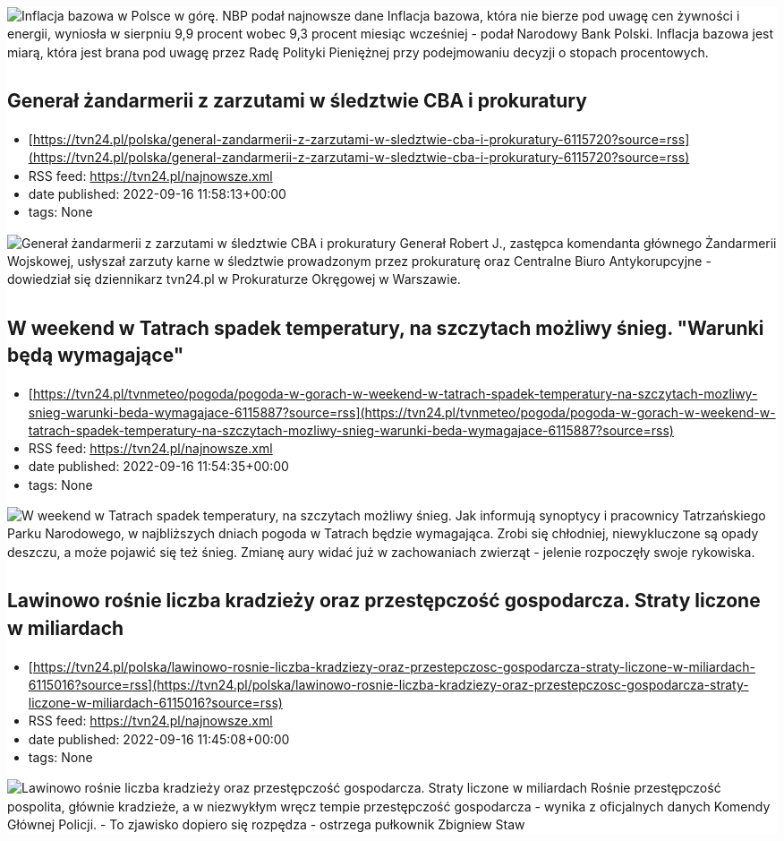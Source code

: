<img alt="Inflacja bazowa w Polsce w górę. NBP podał najnowsze dane" src="https://tvn24.pl/najnowsze/cdn-zdjecie-dufv0r-pilne-16-5506665/alternates/LANDSCAPE_1280" />
    Inflacja bazowa, która nie bierze pod uwagę cen żywności i energii, wyniosła w sierpniu 9,9 procent wobec 9,3 procent miesiąc wcześniej - podał Narodowy Bank Polski. Inflacja bazowa jest miarą, która jest brana pod uwagę przez Radę Polityki Pieniężnej przy podejmowaniu decyzji o stopach procentowych.

## Generał żandarmerii z zarzutami w śledztwie CBA i prokuratury
 - [https://tvn24.pl/polska/general-zandarmerii-z-zarzutami-w-sledztwie-cba-i-prokuratury-6115720?source=rss](https://tvn24.pl/polska/general-zandarmerii-z-zarzutami-w-sledztwie-cba-i-prokuratury-6115720?source=rss)
 - RSS feed: https://tvn24.pl/najnowsze.xml
 - date published: 2022-09-16 11:58:13+00:00
 - tags: None

<img alt="Generał żandarmerii z zarzutami w śledztwie CBA i prokuratury" src="https://tvn24.pl/najnowsze/cdn-zdjecie-godoxf-zandarmeria-wojskowa-6102818/alternates/LANDSCAPE_1280" />
    Generał Robert J., zastępca komendanta głównego Żandarmerii Wojskowej, usłyszał zarzuty karne w śledztwie prowadzonym przez prokuraturę oraz Centralne Biuro Antykorupcyjne - dowiedział się dziennikarz tvn24.pl w Prokuraturze Okręgowej w Warszawie.

## W weekend w Tatrach spadek temperatury, na szczytach możliwy śnieg. "Warunki będą wymagające"
 - [https://tvn24.pl/tvnmeteo/pogoda/pogoda-w-gorach-w-weekend-w-tatrach-spadek-temperatury-na-szczytach-mozliwy-snieg-warunki-beda-wymagajace-6115887?source=rss](https://tvn24.pl/tvnmeteo/pogoda/pogoda-w-gorach-w-weekend-w-tatrach-spadek-temperatury-na-szczytach-mozliwy-snieg-warunki-beda-wymagajace-6115887?source=rss)
 - RSS feed: https://tvn24.pl/najnowsze.xml
 - date published: 2022-09-16 11:54:35+00:00
 - tags: None

<img alt="W weekend w Tatrach spadek temperatury, na szczytach możliwy śnieg. " src="https://tvn24.pl/tvnmeteo/najnowsze/cdn-zdjecie-76xlzv-snieg-w-tatrach-6115912/alternates/LANDSCAPE_1280" />
    Jak informują synoptycy i pracownicy Tatrzańskiego Parku Narodowego, w najbliższych dniach pogoda w Tatrach będzie wymagająca. Zrobi się chłodniej, niewykluczone są opady deszczu, a może pojawić się też śnieg. Zmianę aury widać już w zachowaniach zwierząt - jelenie rozpoczęły swoje rykowiska.

## Lawinowo rośnie liczba kradzieży oraz przestępczość gospodarcza. Straty liczone w miliardach
 - [https://tvn24.pl/polska/lawinowo-rosnie-liczba-kradziezy-oraz-przestepczosc-gospodarcza-straty-liczone-w-miliardach-6115016?source=rss](https://tvn24.pl/polska/lawinowo-rosnie-liczba-kradziezy-oraz-przestepczosc-gospodarcza-straty-liczone-w-miliardach-6115016?source=rss)
 - RSS feed: https://tvn24.pl/najnowsze.xml
 - date published: 2022-09-16 11:45:08+00:00
 - tags: None

<img alt="Lawinowo rośnie liczba kradzieży oraz przestępczość gospodarcza. Straty liczone w miliardach" src="https://tvn24.pl/tvnwarszawa/najnowsze/cdn-zdjecie-pa83ev-policja-zatrzymala-mezczyzn-podejrzanych-o-wlamanie-w-otwocku-6111755/alternates/LANDSCAPE_1280" />
    Rośnie przestępczość pospolita, głównie kradzieże, a w niezwykłym wręcz tempie przestępczość gospodarcza - wynika z oficjalnych danych Komendy Głównej Policji. - To zjawisko dopiero się rozpędza - ostrzega pułkownik Zbigniew Staw
